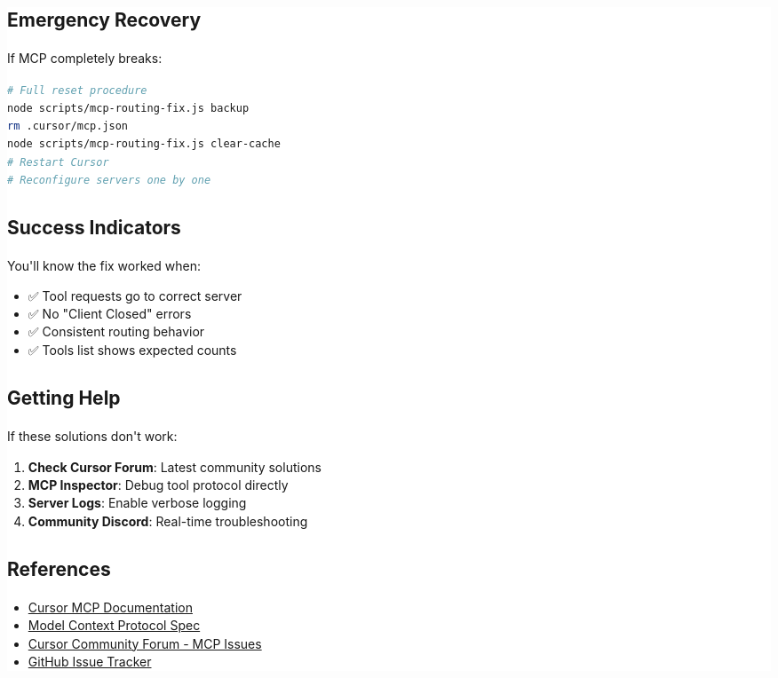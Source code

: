 ## Emergency Recovery

If MCP completely breaks:

```bash
# Full reset procedure
node scripts/mcp-routing-fix.js backup
rm .cursor/mcp.json
node scripts/mcp-routing-fix.js clear-cache
# Restart Cursor
# Reconfigure servers one by one
```

## Success Indicators

You'll know the fix worked when:

- ✅ Tool requests go to correct server
- ✅ No "Client Closed" errors
- ✅ Consistent routing behavior
- ✅ Tools list shows expected counts

## Getting Help

If these solutions don't work:

1. **Check Cursor Forum**: Latest community solutions
2. **MCP Inspector**: Debug tool protocol directly
3. **Server Logs**: Enable verbose logging
4. **Community Discord**: Real-time troubleshooting

## References

- [Cursor MCP Documentation](https://cursor.com/docs/mcp)
- [Model Context Protocol Spec](https://modelcontextprotocol.io)
- [Cursor Community Forum - MCP Issues](https://forum.cursor.com/c/bug-report/6)
- [GitHub Issue Tracker](https://github.com/getcursor/cursor/issues) 